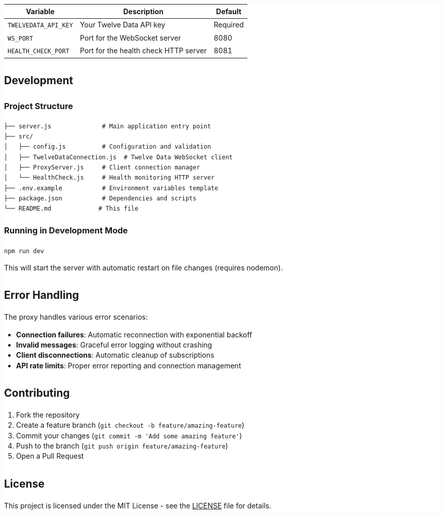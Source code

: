 | Variable | Description | Default |
|----------|-------------|---------|
| `TWELVEDATA_API_KEY` | Your Twelve Data API key | Required |
| `WS_PORT` | Port for the WebSocket server | 8080 |
| `HEALTH_CHECK_PORT` | Port for the health check HTTP server | 8081 |

## Development

### Project Structure
```
├── server.js              # Main application entry point
├── src/
│   ├── config.js          # Configuration and validation
│   ├── TwelveDataConnection.js  # Twelve Data WebSocket client
│   ├── ProxyServer.js     # Client connection manager
│   └── HealthCheck.js     # Health monitoring HTTP server
├── .env.example           # Environment variables template
├── package.json           # Dependencies and scripts
└── README.md             # This file
```

### Running in Development Mode

```bash
npm run dev
```

This will start the server with automatic restart on file changes (requires nodemon).

## Error Handling

The proxy handles various error scenarios:

- **Connection failures**: Automatic reconnection with exponential backoff
- **Invalid messages**: Graceful error logging without crashing
- **Client disconnections**: Automatic cleanup of subscriptions
- **API rate limits**: Proper error reporting and connection management

## Contributing

1. Fork the repository
2. Create a feature branch (`git checkout -b feature/amazing-feature`)
3. Commit your changes (`git commit -m 'Add some amazing feature'`)
4. Push to the branch (`git push origin feature/amazing-feature`)
5. Open a Pull Request

## License

This project is licensed under the MIT License - see the [LICENSE](LICENSE) file for details.
